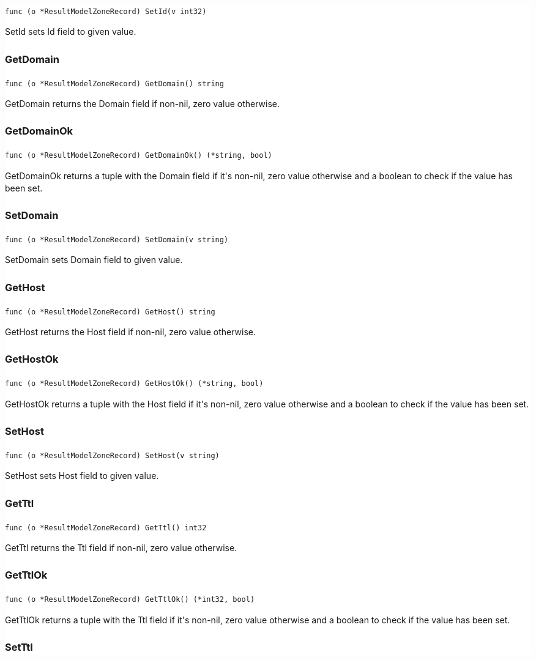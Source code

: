 `func (o *ResultModelZoneRecord) SetId(v int32)`

SetId sets Id field to given value.


### GetDomain

`func (o *ResultModelZoneRecord) GetDomain() string`

GetDomain returns the Domain field if non-nil, zero value otherwise.

### GetDomainOk

`func (o *ResultModelZoneRecord) GetDomainOk() (*string, bool)`

GetDomainOk returns a tuple with the Domain field if it's non-nil, zero value otherwise
and a boolean to check if the value has been set.

### SetDomain

`func (o *ResultModelZoneRecord) SetDomain(v string)`

SetDomain sets Domain field to given value.


### GetHost

`func (o *ResultModelZoneRecord) GetHost() string`

GetHost returns the Host field if non-nil, zero value otherwise.

### GetHostOk

`func (o *ResultModelZoneRecord) GetHostOk() (*string, bool)`

GetHostOk returns a tuple with the Host field if it's non-nil, zero value otherwise
and a boolean to check if the value has been set.

### SetHost

`func (o *ResultModelZoneRecord) SetHost(v string)`

SetHost sets Host field to given value.


### GetTtl

`func (o *ResultModelZoneRecord) GetTtl() int32`

GetTtl returns the Ttl field if non-nil, zero value otherwise.

### GetTtlOk

`func (o *ResultModelZoneRecord) GetTtlOk() (*int32, bool)`

GetTtlOk returns a tuple with the Ttl field if it's non-nil, zero value otherwise
and a boolean to check if the value has been set.

### SetTtl
